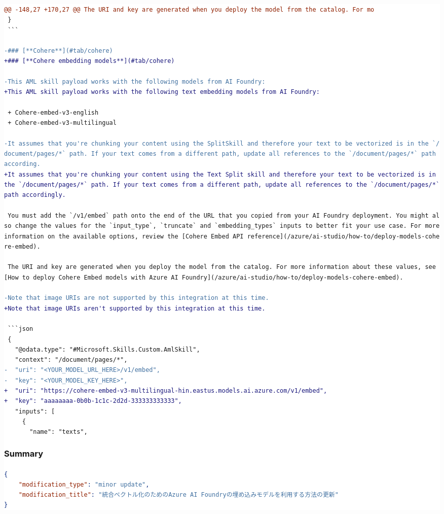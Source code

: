 ````diff
@@ -148,27 +170,27 @@ The URI and key are generated when you deploy the model from the catalog. For mo
 }
 ```
 
-### [**Cohere**](#tab/cohere)
+### [**Cohere embedding models**](#tab/cohere)
 
-This AML skill payload works with the following models from AI Foundry:
+This AML skill payload works with the following text embedding models from AI Foundry:
 
 + Cohere-embed-v3-english
 + Cohere-embed-v3-multilingual
 
-It assumes that you're chunking your content using the SplitSkill and therefore your text to be vectorized is in the `/document/pages/*` path. If your text comes from a different path, update all references to the `/document/pages/*` path according.
+It assumes that you're chunking your content using the Text Split skill and therefore your text to be vectorized is in the `/document/pages/*` path. If your text comes from a different path, update all references to the `/document/pages/*` path accordingly.
 
 You must add the `/v1/embed` path onto the end of the URL that you copied from your AI Foundry deployment. You might also change the values for the `input_type`, `truncate` and `embedding_types` inputs to better fit your use case. For more information on the available options, review the [Cohere Embed API reference](/azure/ai-studio/how-to/deploy-models-cohere-embed).
 
 The URI and key are generated when you deploy the model from the catalog. For more information about these values, see [How to deploy Cohere Embed models with Azure AI Foundry](/azure/ai-studio/how-to/deploy-models-cohere-embed).
 
-Note that image URIs are not supported by this integration at this time.
+Note that image URIs aren't supported by this integration at this time.
 
 ```json
 {
   "@odata.type": "#Microsoft.Skills.Custom.AmlSkill",
   "context": "/document/pages/*",
-  "uri": "<YOUR_MODEL_URL_HERE>/v1/embed",
-  "key": "<YOUR_MODEL_KEY_HERE>",
+  "uri": "https://cohere-embed-v3-multilingual-hin.eastus.models.ai.azure.com/v1/embed",
+  "key": "aaaaaaaa-0b0b-1c1c-2d2d-333333333333",
   "inputs": [
     {
       "name": "texts",
````
</details>

### Summary

```json
{
    "modification_type": "minor update",
    "modification_title": "統合ベクトル化のためのAzure AI Foundryの埋め込みモデルを利用する方法の更新"
}
```
